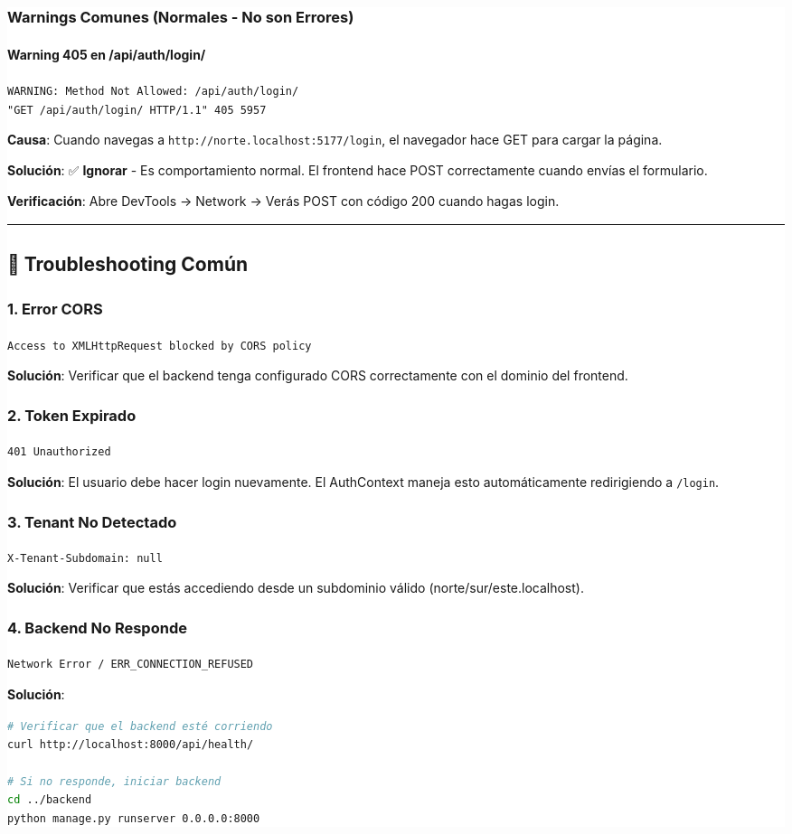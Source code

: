 ### Warnings Comunes (Normales - No son Errores)

#### Warning 405 en /api/auth/login/
```
WARNING: Method Not Allowed: /api/auth/login/
"GET /api/auth/login/ HTTP/1.1" 405 5957
```

**Causa**: Cuando navegas a `http://norte.localhost:5177/login`, el navegador hace GET para cargar la página.

**Solución**: ✅ **Ignorar** - Es comportamiento normal. El frontend hace POST correctamente cuando envías el formulario.

**Verificación**: Abre DevTools → Network → Verás POST con código 200 cuando hagas login.

---

## 🚨 Troubleshooting Común

### 1. Error CORS
```
Access to XMLHttpRequest blocked by CORS policy
```
**Solución**: Verificar que el backend tenga configurado CORS correctamente con el dominio del frontend.

### 2. Token Expirado
```
401 Unauthorized
```
**Solución**: El usuario debe hacer login nuevamente. El AuthContext maneja esto automáticamente redirigiendo a `/login`.

### 3. Tenant No Detectado
```
X-Tenant-Subdomain: null
```
**Solución**: Verificar que estás accediendo desde un subdominio válido (norte/sur/este.localhost).

### 4. Backend No Responde
```
Network Error / ERR_CONNECTION_REFUSED
```
**Solución**: 
```bash
# Verificar que el backend esté corriendo
curl http://localhost:8000/api/health/

# Si no responde, iniciar backend
cd ../backend
python manage.py runserver 0.0.0.0:8000
```
